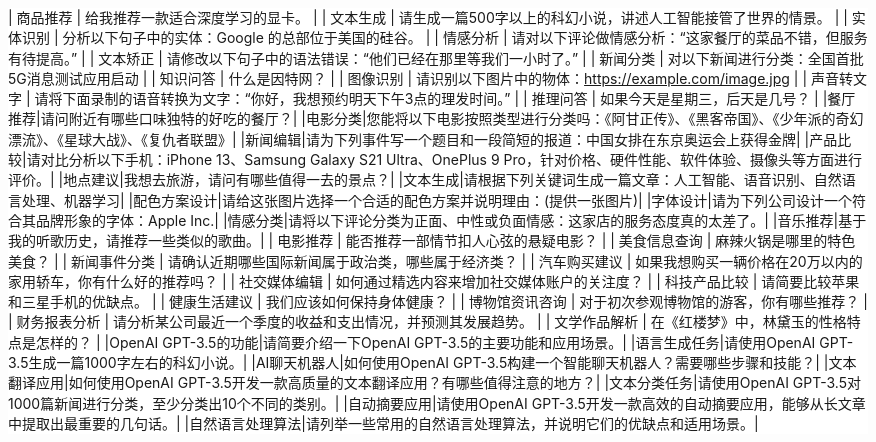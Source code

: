 | 商品推荐           | 给我推荐一款适合深度学习的显卡。                                                                                             |
| 文本生成           | 请生成一篇500字以上的科幻小说，讲述人工智能接管了世界的情景。                                                                |
| 实体识别           | 分析以下句子中的实体：Google 的总部位于美国的硅谷。                                                                    |
| 情感分析           | 请对以下评论做情感分析：“这家餐厅的菜品不错，但服务有待提高。”                                                            |
| 文本矫正           | 请修改以下句子中的语法错误：“他们已经在那里等我们一小时了。”                                                          |
| 新闻分类           | 对以下新闻进行分类：全国首批5G消息测试应用启动                                                                           |
| 知识问答           | 什么是因特网？                                                                                                             |
| 图像识别           | 请识别以下图片中的物体：https://example.com/image.jpg                                                                      |
| 声音转文字       | 请将下面录制的语音转换为文字：“你好，我想预约明天下午3点的理发时间。”                                               |
| 推理问答           | 如果今天是星期三，后天是几号？                                                                                              |
|餐厅推荐|请问附近有哪些口味独特的好吃的餐厅？|
|电影分类|您能将以下电影按照类型进行分类吗：《阿甘正传》、《黑客帝国》、《少年派的奇幻漂流》、《星球大战》、《复仇者联盟》|
|新闻编辑|请为下列事件写一个题目和一段简短的报道：中国女排在东京奥运会上获得金牌|
|产品比较|请对比分析以下手机：iPhone 13、Samsung Galaxy S21 Ultra、OnePlus 9 Pro，针对价格、硬件性能、软件体验、摄像头等方面进行评价。|
|地点建议|我想去旅游，请问有哪些值得一去的景点？|
|文本生成|请根据下列关键词生成一篇文章：人工智能、语音识别、自然语言处理、机器学习|
|配色方案设计|请给这张图片选择一个合适的配色方案并说明理由：(提供一张图片)|
|字体设计|请为下列公司设计一个符合其品牌形象的字体：Apple Inc.|
|情感分类|请将以下评论分类为正面、中性或负面情感：这家店的服务态度真的太差了。|
|音乐推荐|基于我的听歌历史，请推荐一些类似的歌曲。|
| 电影推荐                               | 能否推荐一部情节扣人心弦的悬疑电影？                                          |
| 美食信息查询                           | 麻辣火锅是哪里的特色美食？                                                    |
| 新闻事件分类                           | 请确认近期哪些国际新闻属于政治类，哪些属于经济类？                              |
| 汽车购买建议                           | 如果我想购买一辆价格在20万以内的家用轿车，你有什么好的推荐吗？                |
| 社交媒体编辑                           | 如何通过精选内容来增加社交媒体账户的关注度？                                |
| 科技产品比较                           | 请简要比较苹果和三星手机的优缺点。                                            |
| 健康生活建议                           | 我们应该如何保持身体健康？                                                      |
| 博物馆资讯咨询                         | 对于初次参观博物馆的游客，你有哪些推荐？                                      |
| 财务报表分析                           | 请分析某公司最近一个季度的收益和支出情况，并预测其发展趋势。                  |
| 文学作品解析                           | 在《红楼梦》中，林黛玉的性格特点是怎样的？                                      |
|OpenAI GPT-3.5的功能|请简要介绍一下OpenAI GPT-3.5的主要功能和应用场景。|
|语言生成任务|请使用OpenAI GPT-3.5生成一篇1000字左右的科幻小说。|
|AI聊天机器人|如何使用OpenAI GPT-3.5构建一个智能聊天机器人？需要哪些步骤和技能？|
|文本翻译应用|如何使用OpenAI GPT-3.5开发一款高质量的文本翻译应用？有哪些值得注意的地方？|
|文本分类任务|请使用OpenAI GPT-3.5对1000篇新闻进行分类，至少分类出10个不同的类别。|
|自动摘要应用|请使用OpenAI GPT-3.5开发一款高效的自动摘要应用，能够从长文章中提取出最重要的几句话。|
|自然语言处理算法|请列举一些常用的自然语言处理算法，并说明它们的优缺点和适用场景。|